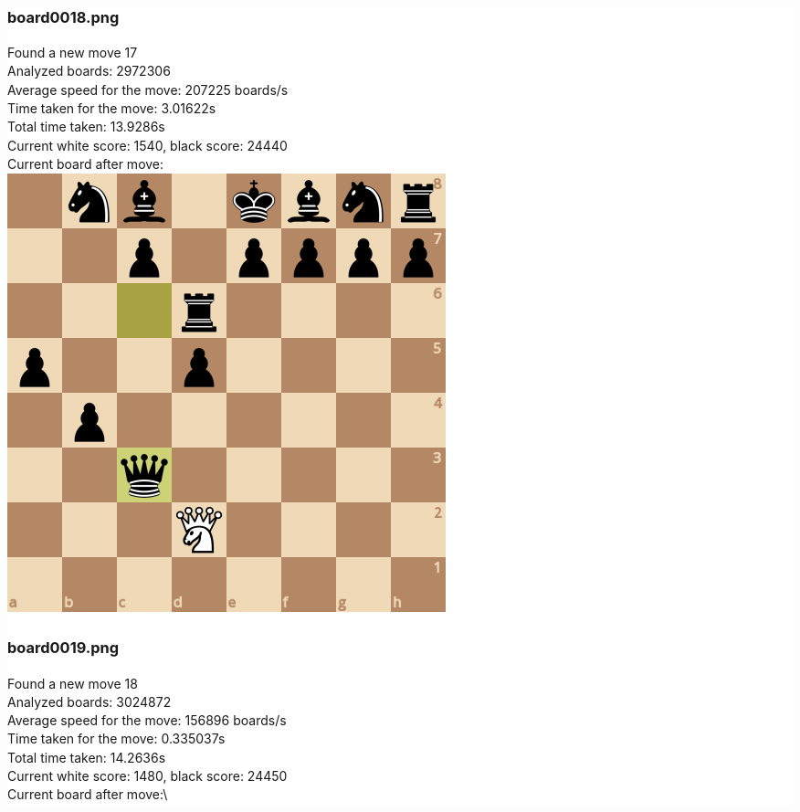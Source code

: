 ### board0018.png

Found a new move 17\
Analyzed boards: 2972306\
Average speed for the move: 207225 boards/s\
Time taken for the move: 3.01622s\
Total time taken: 13.9286s\
Current white score: 1540, black score: 24440\
Current board after move:\
![board0018.png](images/board0018.png)

### board0019.png

Found a new move 18\
Analyzed boards: 3024872\
Average speed for the move: 156896 boards/s\
Time taken for the move: 0.335037s\
Total time taken: 14.2636s\
Current white score: 1480, black score: 24450\
Current board after move:\